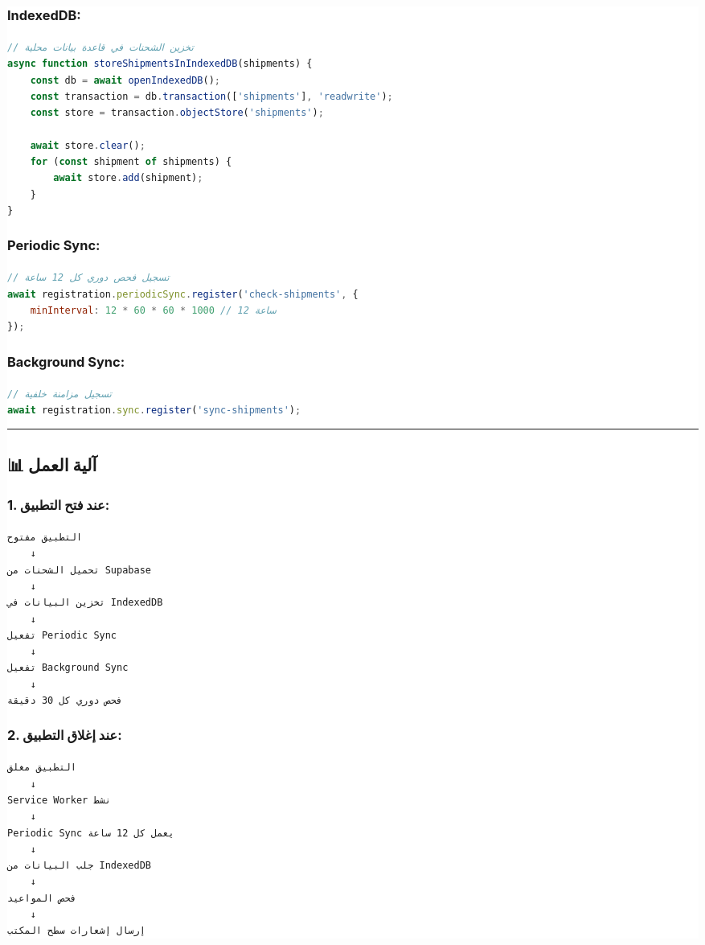 ### IndexedDB:
```javascript
// تخزين الشحنات في قاعدة بيانات محلية
async function storeShipmentsInIndexedDB(shipments) {
    const db = await openIndexedDB();
    const transaction = db.transaction(['shipments'], 'readwrite');
    const store = transaction.objectStore('shipments');
    
    await store.clear();
    for (const shipment of shipments) {
        await store.add(shipment);
    }
}
```

### Periodic Sync:
```javascript
// تسجيل فحص دوري كل 12 ساعة
await registration.periodicSync.register('check-shipments', {
    minInterval: 12 * 60 * 60 * 1000 // 12 ساعة
});
```

### Background Sync:
```javascript
// تسجيل مزامنة خلفية
await registration.sync.register('sync-shipments');
```

---

## 📊 آلية العمل

### 1. عند فتح التطبيق:
```
التطبيق مفتوح
    ↓
تحميل الشحنات من Supabase
    ↓
تخزين البيانات في IndexedDB
    ↓
تفعيل Periodic Sync
    ↓
تفعيل Background Sync
    ↓
فحص دوري كل 30 دقيقة
```

### 2. عند إغلاق التطبيق:
```
التطبيق مغلق
    ↓
Service Worker نشط
    ↓
Periodic Sync يعمل كل 12 ساعة
    ↓
جلب البيانات من IndexedDB
    ↓
فحص المواعيد
    ↓
إرسال إشعارات سطح المكتب
```
